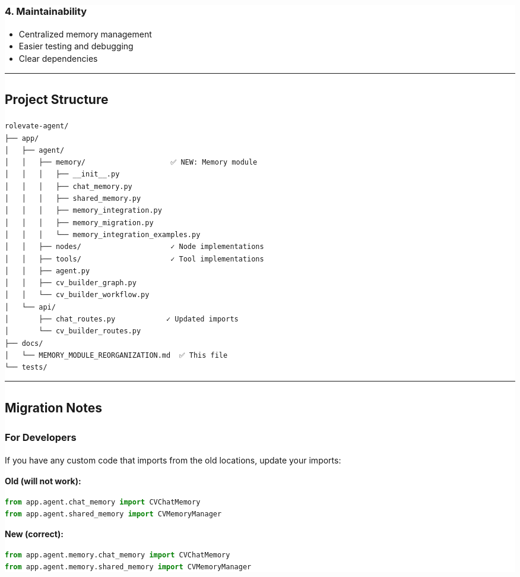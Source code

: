 ### 4. **Maintainability**
- Centralized memory management
- Easier testing and debugging
- Clear dependencies

---

## Project Structure

```
rolevate-agent/
├── app/
│   ├── agent/
│   │   ├── memory/                    ✅ NEW: Memory module
│   │   │   ├── __init__.py
│   │   │   ├── chat_memory.py
│   │   │   ├── shared_memory.py
│   │   │   ├── memory_integration.py
│   │   │   ├── memory_migration.py
│   │   │   └── memory_integration_examples.py
│   │   ├── nodes/                     ✓ Node implementations
│   │   ├── tools/                     ✓ Tool implementations
│   │   ├── agent.py
│   │   ├── cv_builder_graph.py
│   │   └── cv_builder_workflow.py
│   └── api/
│       ├── chat_routes.py            ✓ Updated imports
│       └── cv_builder_routes.py
├── docs/
│   └── MEMORY_MODULE_REORGANIZATION.md  ✅ This file
└── tests/
```

---

## Migration Notes

### For Developers

If you have any custom code that imports from the old locations, update your imports:

**Old (will not work):**
```python
from app.agent.chat_memory import CVChatMemory
from app.agent.shared_memory import CVMemoryManager
```

**New (correct):**
```python
from app.agent.memory.chat_memory import CVChatMemory
from app.agent.memory.shared_memory import CVMemoryManager
```
